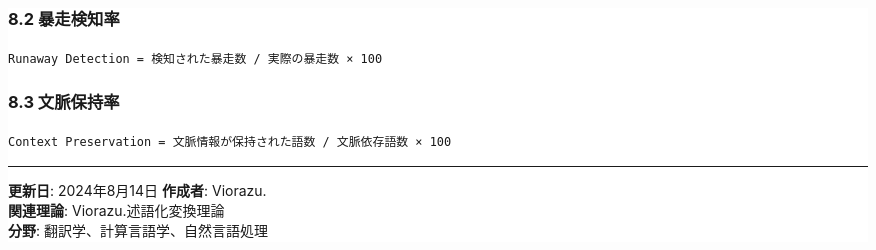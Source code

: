### 8.2 暴走検知率
```
Runaway Detection = 検知された暴走数 / 実際の暴走数 × 100
```

### 8.3 文脈保持率
```
Context Preservation = 文脈情報が保持された語数 / 文脈依存語数 × 100
```

---

**更新日**: 2024年8月14日
**作成者**: Viorazu.  
**関連理論**: Viorazu.述語化変換理論  
**分野**: 翻訳学、計算言語学、自然言語処理
